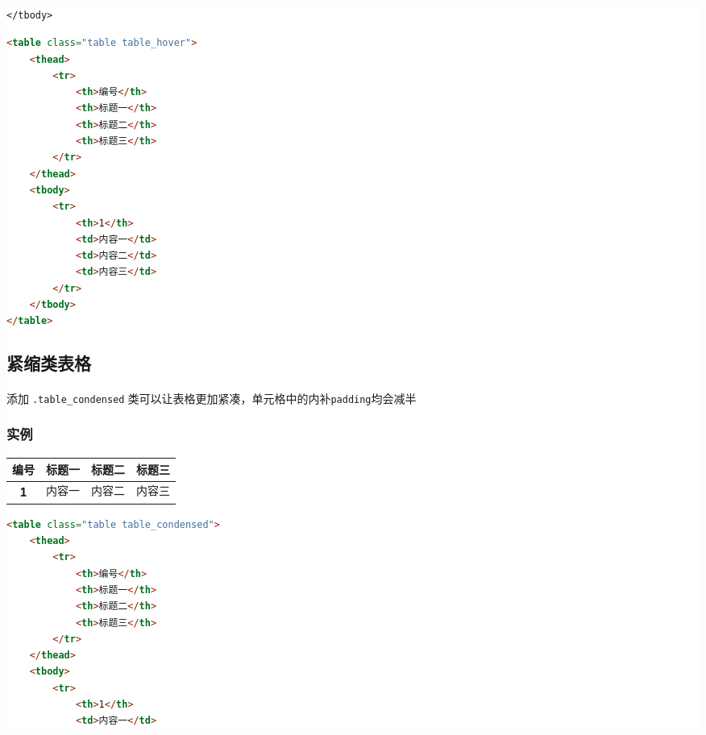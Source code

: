     </tbody>
</table>
</form>

```html
<table class="table table_hover">
    <thead>
        <tr>
            <th>编号</th>
            <th>标题一</th>
            <th>标题二</th>
            <th>标题三</th>
        </tr>
    </thead>
    <tbody>
        <tr>
            <th>1</th>
            <td>内容一</td>
            <td>内容二</td>
            <td>内容三</td>
        </tr>
    </tbody>
</table>
```

## 紧缩类表格
添加 `.table_condensed` 类可以让表格更加紧凑，单元格中的内补`padding`均会减半
### 实例

<form class="bs-example">
<table class="table table_condensed">
    <thead>
        <tr>
            <th>编号</th>
            <th>标题一</th>
            <th>标题二</th>
            <th>标题三</th>
        </tr>
    </thead>
    <tbody>
        <tr>
            <th>1</th>
            <td>内容一</td>
            <td>内容二</td>
            <td>内容三</td>
        </tr>
    </tbody>
</table>
</form>

```html
<table class="table table_condensed">
    <thead>
        <tr>
            <th>编号</th>
            <th>标题一</th>
            <th>标题二</th>
            <th>标题三</th>
        </tr>
    </thead>
    <tbody>
        <tr>
            <th>1</th>
            <td>内容一</td>
```